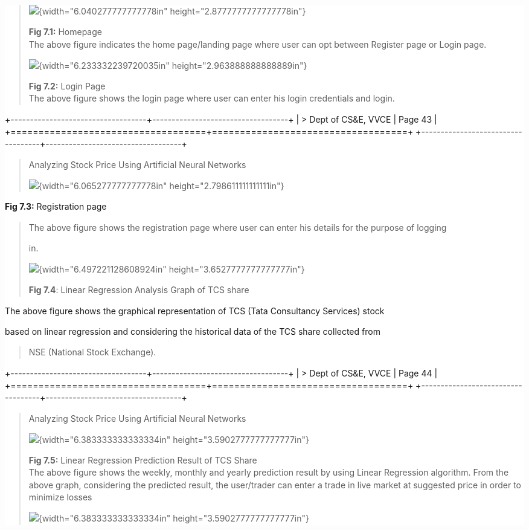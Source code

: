 > ![](vertopal_575bbe60f8634e379d1157864ac5eb73/media/image25.png){width="6.040277777777778in"
> height="2.8777777777777778in"}
>
> **Fig 7.1:** Homepage\
> The above figure indicates the home page/landing page where user can
> opt between Register page or Login page.
>
> ![](vertopal_575bbe60f8634e379d1157864ac5eb73/media/image26.png){width="6.233332239720035in"
> height="2.963888888888889in"}
>
> **Fig 7.2:** Login Page\
> The above figure shows the login page where user can enter his login
> credentials and login.

+-----------------------------------+-----------------------------------+
| > Dept of CS&E, VVCE              | Page 43                           |
+===================================+===================================+
+-----------------------------------+-----------------------------------+

> Analyzing Stock Price Using Artificial Neural Networks
>
> ![](vertopal_575bbe60f8634e379d1157864ac5eb73/media/image27.png){width="6.065277777777778in"
> height="2.798611111111111in"}

**Fig 7.3:** Registration page

> The above figure shows the registration page where user can enter his
> details for the purpose of logging
>
> in.
>
> ![](vertopal_575bbe60f8634e379d1157864ac5eb73/media/image28.png){width="6.497221128608924in"
> height="3.6527777777777777in"}
>
> **Fig 7.4**: Linear Regression Analysis Graph of TCS share

The above figure shows the graphical representation of TCS (Tata
Consultancy Services) stock

based on linear regression and considering the historical data of the
TCS share collected from

> NSE (National Stock Exchange).

+-----------------------------------+-----------------------------------+
| > Dept of CS&E, VVCE              | Page 44                           |
+===================================+===================================+
+-----------------------------------+-----------------------------------+

> Analyzing Stock Price Using Artificial Neural Networks
>
> ![](vertopal_575bbe60f8634e379d1157864ac5eb73/media/image29.png){width="6.383333333333334in"
> height="3.5902777777777777in"}
>
> **Fig 7.5:** Linear Regression Prediction Result of TCS Share\
> The above figure shows the weekly, monthly and yearly prediction
> result by using Linear Regression algorithm. From the above graph,
> considering the predicted result, the user/trader can enter a trade in
> live market at suggested price in order to minimize losses
>
> ![](vertopal_575bbe60f8634e379d1157864ac5eb73/media/image30.png){width="6.383333333333334in"
> height="3.5902777777777777in"}
